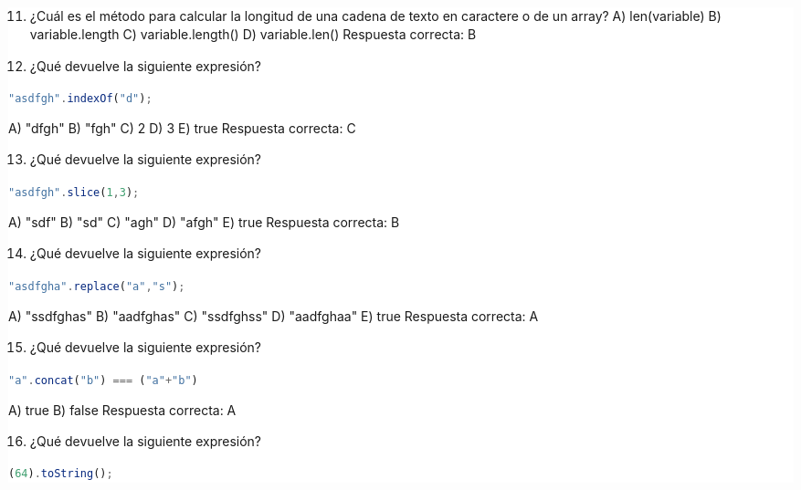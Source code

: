 11. ¿Cuál es el método para calcular la longitud de una cadena de texto en caractere o de un array?
A) len(variable)
B) variable.length
C) variable.length()
D) variable.len()
Respuesta correcta: B

12. ¿Qué devuelve la siguiente expresión?

```js
"asdfgh".indexOf("d");
```

A) "dfgh"
B) "fgh"
C) 2
D) 3
E) true
Respuesta correcta: C

13. ¿Qué devuelve la siguiente expresión?

```js
"asdfgh".slice(1,3);
```

A) "sdf"
B) "sd"
C) "agh"
D) "afgh"
E) true
Respuesta correcta: B

14. ¿Qué devuelve la siguiente expresión?

```js
"asdfgha".replace("a","s");
```

A) "ssdfghas"
B) "aadfghas"
C) "ssdfghss"
D) "aadfghaa"
E) true
Respuesta correcta: A

15. ¿Qué devuelve la siguiente expresión?

```js
"a".concat("b") === ("a"+"b")
```

A) true
B) false
Respuesta correcta: A

16. ¿Qué devuelve la siguiente expresión?

```js
(64).toString();
```
